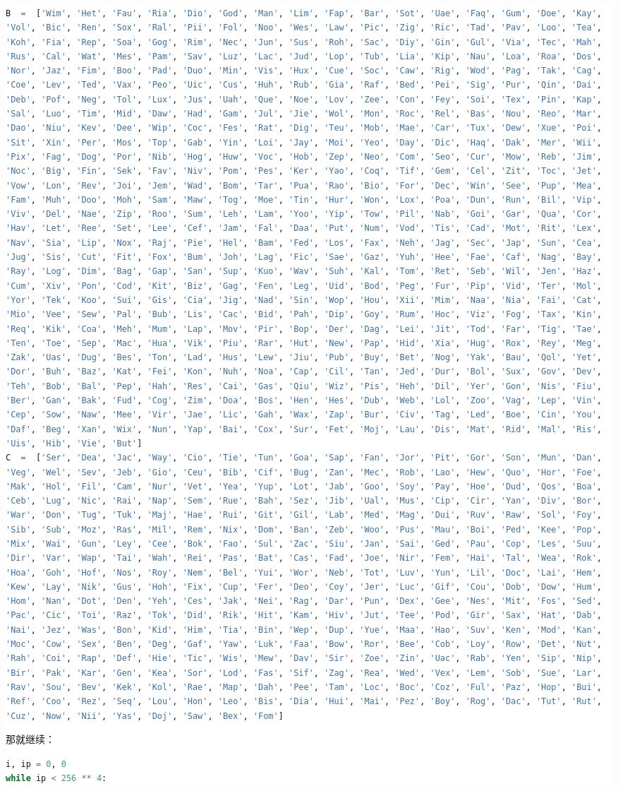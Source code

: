 ``` python
B  =  ['Wim', 'Het', 'Fau', 'Ria', 'Dio', 'God', 'Man', 'Lim', 'Fap', 'Bar', 'Sot', 'Uae', 'Faq', 'Gum', 'Doe', 'Kay', 'Vol', 'Bic', 'Ren', 'Sox', 'Ral', 'Pii', 'Fol', 'Noo', 'Wes', 'Law', 'Pic', 'Zig', 'Ric', 'Tad', 'Pav', 'Loo', 'Tea', 'Koh', 'Fia', 'Rep', 'Soa', 'Gog', 'Rim', 'Nec', 'Jun', 'Sus', 'Roh', 'Sac', 'Diy', 'Gin', 'Gul', 'Via', 'Tec', 'Mah', 'Rus', 'Cal', 'Wat', 'Mes', 'Pam', 'Sav', 'Luz', 'Lac', 'Jud', 'Lop', 'Tub', 'Lia', 'Kip', 'Nau', 'Loa', 'Roa', 'Dos', 'Nor', 'Jaz', 'Fim', 'Boo', 'Pad', 'Duo', 'Min', 'Vis', 'Hux', 'Cue', 'Soc', 'Caw', 'Rig', 'Wod', 'Pag', 'Tak', 'Cag', 'Coe', 'Lev', 'Ted', 'Vax', 'Peo', 'Uic', 'Cus', 'Huh', 'Rub', 'Gia', 'Raf', 'Bed', 'Pei', 'Sig', 'Pur', 'Qin', 'Dai', 'Deb', 'Pof', 'Neg', 'Tol', 'Lux', 'Jus', 'Uah', 'Que', 'Noe', 'Lov', 'Zee', 'Con', 'Fey', 'Soi', 'Tex', 'Pin', 'Kap', 'Sal', 'Luo', 'Tim', 'Mid', 'Daw', 'Had', 'Gam', 'Jul', 'Jie', 'Wol', 'Mon', 'Roc', 'Rel', 'Bas', 'Nou', 'Reo', 'Mar', 'Dao', 'Niu', 'Kev', 'Dee', 'Wip', 'Coc', 'Fes', 'Rat', 'Dig', 'Teu', 'Mob', 'Mae', 'Car', 'Tux', 'Dew', 'Xue', 'Poi', 'Sit', 'Xin', 'Per', 'Mos', 'Top', 'Gab', 'Yin', 'Loi', 'Jay', 'Moi', 'Yeo', 'Day', 'Dic', 'Haq', 'Dak', 'Mer', 'Wii', 'Pix', 'Fag', 'Dog', 'Por', 'Nib', 'Hog', 'Huw', 'Voc', 'Hob', 'Zep', 'Neo', 'Com', 'Seo', 'Cur', 'Mow', 'Reb', 'Jim', 'Noc', 'Big', 'Fin', 'Sek', 'Fav', 'Niv', 'Pom', 'Pes', 'Ker', 'Yao', 'Coq', 'Tif', 'Gem', 'Cel', 'Zit', 'Toc', 'Jet', 'Vow', 'Lon', 'Rev', 'Joi', 'Jem', 'Wad', 'Bom', 'Tar', 'Pua', 'Rao', 'Bio', 'For', 'Dec', 'Win', 'See', 'Pup', 'Mea', 'Fam', 'Muh', 'Doo', 'Moh', 'Sam', 'Maw', 'Tog', 'Moe', 'Tin', 'Hur', 'Won', 'Lox', 'Poa', 'Dun', 'Run', 'Bil', 'Vip', 'Viv', 'Del', 'Nae', 'Zip', 'Roo', 'Sum', 'Leh', 'Lam', 'Yoo', 'Yip', 'Tow', 'Pil', 'Nab', 'Goi', 'Gar', 'Qua', 'Cor', 'Hav', 'Let', 'Ree', 'Set', 'Lee', 'Cef', 'Jam', 'Fal', 'Daa', 'Put', 'Num', 'Vod', 'Tis', 'Cad', 'Mot', 'Rit', 'Lex', 'Nav', 'Sia', 'Lip', 'Nox', 'Raj', 'Pie', 'Hel', 'Bam', 'Fed', 'Los', 'Fax', 'Neh', 'Jag', 'Sec', 'Jap', 'Sun', 'Cea', 'Jug', 'Sis', 'Cut', 'Fit', 'Fox', 'Bum', 'Joh', 'Lag', 'Fic', 'Sae', 'Gaz', 'Yuh', 'Hee', 'Fae', 'Caf', 'Nag', 'Bay', 'Ray', 'Log', 'Dim', 'Bag', 'Gap', 'San', 'Sup', 'Kuo', 'Wav', 'Suh', 'Kal', 'Tom', 'Ret', 'Seb', 'Wil', 'Jen', 'Haz', 'Cum', 'Xiv', 'Pon', 'Cod', 'Kit', 'Biz', 'Gag', 'Fen', 'Leg', 'Uid', 'Bod', 'Peg', 'Fur', 'Pip', 'Vid', 'Ter', 'Mol', 'Yor', 'Tek', 'Koo', 'Sui', 'Gis', 'Cia', 'Jig', 'Nad', 'Sin', 'Wop', 'Hou', 'Xii', 'Mim', 'Naa', 'Nia', 'Fai', 'Cat', 'Mio', 'Vee', 'Sew', 'Pal', 'Bub', 'Lis', 'Cac', 'Bid', 'Pah', 'Dip', 'Goy', 'Rum', 'Hoc', 'Viz', 'Fog', 'Tax', 'Kin', 'Req', 'Kik', 'Coa', 'Meh', 'Mum', 'Lap', 'Mov', 'Pir', 'Bop', 'Der', 'Dag', 'Lei', 'Jit', 'Tod', 'Far', 'Tig', 'Tae', 'Ten', 'Toe', 'Sep', 'Mac', 'Hua', 'Vik', 'Piu', 'Rar', 'Hut', 'New', 'Pap', 'Hid', 'Xia', 'Hug', 'Rox', 'Rey', 'Meg', 'Zak', 'Uas', 'Dug', 'Bes', 'Ton', 'Lad', 'Hus', 'Lew', 'Jiu', 'Pub', 'Buy', 'Bet', 'Nog', 'Yak', 'Bau', 'Qol', 'Yet', 'Dor', 'Buh', 'Baz', 'Kat', 'Fei', 'Kon', 'Nuh', 'Noa', 'Cap', 'Cil', 'Tan', 'Jed', 'Dur', 'Bol', 'Sux', 'Gov', 'Dev', 'Teh', 'Bob', 'Bal', 'Pep', 'Hah', 'Res', 'Cai', 'Gas', 'Qiu', 'Wiz', 'Pis', 'Heh', 'Dil', 'Yer', 'Gon', 'Nis', 'Fiu', 'Ber', 'Gan', 'Bak', 'Fud', 'Cog', 'Zim', 'Doa', 'Bos', 'Hen', 'Hes', 'Dub', 'Web', 'Lol', 'Zoo', 'Vag', 'Lep', 'Vin', 'Cep', 'Sow', 'Naw', 'Mee', 'Vir', 'Jae', 'Lic', 'Gah', 'Wax', 'Zap', 'Bur', 'Civ', 'Tag', 'Led', 'Boe', 'Cin', 'You', 'Daf', 'Beg', 'Xan', 'Wix', 'Nun', 'Yap', 'Bai', 'Cox', 'Sur', 'Fet', 'Moj', 'Lau', 'Dis', 'Mat', 'Rid', 'Mal', 'Ris', 'Uis', 'Hib', 'Vie', 'But']
C  =  ['Ser', 'Dea', 'Jac', 'Way', 'Cio', 'Tie', 'Tun', 'Goa', 'Sap', 'Fan', 'Jor', 'Pit', 'Gor', 'Son', 'Mun', 'Dan', 'Veg', 'Wel', 'Sev', 'Jeb', 'Gio', 'Ceu', 'Bib', 'Cif', 'Bug', 'Zan', 'Mec', 'Rob', 'Lao', 'Hew', 'Quo', 'Hor', 'Foe', 'Mak', 'Hol', 'Fil', 'Cam', 'Nur', 'Vet', 'Yea', 'Yup', 'Lot', 'Jab', 'Goo', 'Soy', 'Pay', 'Hoe', 'Dud', 'Qos', 'Boa', 'Ceb', 'Lug', 'Nic', 'Rai', 'Nap', 'Sem', 'Rue', 'Bah', 'Sez', 'Jib', 'Ual', 'Mus', 'Cip', 'Cir', 'Yan', 'Div', 'Bor', 'War', 'Don', 'Tug', 'Tuk', 'Maj', 'Hae', 'Rui', 'Git', 'Gil', 'Lab', 'Med', 'Mag', 'Dui', 'Ruv', 'Raw', 'Sol', 'Foy', 'Sib', 'Sub', 'Moz', 'Ras', 'Mil', 'Rem', 'Nix', 'Dom', 'Ban', 'Zeb', 'Woo', 'Pus', 'Mau', 'Boi', 'Ped', 'Kee', 'Pop', 'Mix', 'Wai', 'Gun', 'Ley', 'Cee', 'Bok', 'Fao', 'Sul', 'Zac', 'Siu', 'Jan', 'Sai', 'Ged', 'Pau', 'Cop', 'Les', 'Suu', 'Dir', 'Var', 'Wap', 'Tai', 'Wah', 'Rei', 'Pas', 'Bat', 'Cas', 'Fad', 'Joe', 'Nir', 'Fem', 'Hai', 'Tal', 'Wea', 'Rok', 'Hoa', 'Goh', 'Hof', 'Nos', 'Roy', 'Nem', 'Bel', 'Yui', 'Wor', 'Neb', 'Tot', 'Luv', 'Yun', 'Lil', 'Doc', 'Lai', 'Hem', 'Kew', 'Lay', 'Nik', 'Gus', 'Hoh', 'Fix', 'Cup', 'Fer', 'Deo', 'Coy', 'Jer', 'Luc', 'Gif', 'Cou', 'Dob', 'Dow', 'Hum', 'Hom', 'Nan', 'Dot', 'Den', 'Yeh', 'Ces', 'Jak', 'Nei', 'Rag', 'Dar', 'Pun', 'Dex', 'Gee', 'Nes', 'Mit', 'Fos', 'Sed', 'Pac', 'Cic', 'Toi', 'Raz', 'Tok', 'Did', 'Rik', 'Hit', 'Kam', 'Hiv', 'Jut', 'Tee', 'Pod', 'Gir', 'Sax', 'Hat', 'Dab', 'Nai', 'Jez', 'Was', 'Bon', 'Kid', 'Him', 'Tia', 'Bin', 'Wep', 'Dup', 'Yue', 'Maa', 'Hao', 'Suv', 'Ken', 'Mod', 'Kan', 'Moc', 'Cow', 'Sex', 'Ben', 'Deg', 'Gaf', 'Yaw', 'Luk', 'Faa', 'Bow', 'Ror', 'Bee', 'Cob', 'Loy', 'Row', 'Det', 'Nut', 'Rah', 'Coi', 'Rap', 'Def', 'Hie', 'Tic', 'Wis', 'Mew', 'Dav', 'Sir', 'Zoe', 'Zin', 'Uac', 'Rab', 'Yen', 'Sip', 'Nip', 'Bir', 'Pak', 'Kar', 'Gen', 'Kea', 'Sor', 'Lod', 'Fas', 'Sif', 'Zag', 'Rea', 'Wed', 'Vex', 'Lem', 'Sob', 'Sue', 'Lar', 'Rav', 'Sou', 'Bev', 'Kek', 'Kol', 'Rae', 'Map', 'Dah', 'Pee', 'Tam', 'Loc', 'Boc', 'Coz', 'Ful', 'Paz', 'Hop', 'Bui', 'Ref', 'Coo', 'Rez', 'Seq', 'Lou', 'Hon', 'Leo', 'Bis', 'Dia', 'Hui', 'Mai', 'Pez', 'Boy', 'Rog', 'Dac', 'Tut', 'Rut', 'Cuz', 'Now', 'Nii', 'Yas', 'Doj', 'Saw', 'Bex', 'Fom']
```
那就继续：
``` python
i, ip = 0, 0
while ip < 256 ** 4:
```